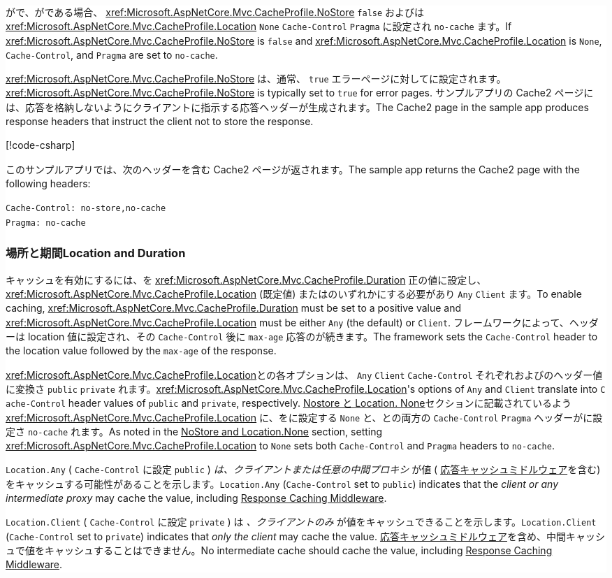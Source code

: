 <span data-ttu-id="e43df-215">がで、がである場合、 <xref:Microsoft.AspNetCore.Mvc.CacheProfile.NoStore> `false` およびは <xref:Microsoft.AspNetCore.Mvc.CacheProfile.Location> `None` `Cache-Control` `Pragma` に設定され `no-cache` ます。</span><span class="sxs-lookup"><span data-stu-id="e43df-215">If <xref:Microsoft.AspNetCore.Mvc.CacheProfile.NoStore> is `false` and <xref:Microsoft.AspNetCore.Mvc.CacheProfile.Location> is `None`, `Cache-Control`, and `Pragma` are set to `no-cache`.</span></span>

<span data-ttu-id="e43df-216"><xref:Microsoft.AspNetCore.Mvc.CacheProfile.NoStore> は、通常、 `true` エラーページに対してに設定されます。</span><span class="sxs-lookup"><span data-stu-id="e43df-216"><xref:Microsoft.AspNetCore.Mvc.CacheProfile.NoStore> is typically set to `true` for error pages.</span></span> <span data-ttu-id="e43df-217">サンプルアプリの Cache2 ページには、応答を格納しないようにクライアントに指示する応答ヘッダーが生成されます。</span><span class="sxs-lookup"><span data-stu-id="e43df-217">The Cache2 page in the sample app produces response headers that instruct the client not to store the response.</span></span>

[!code-csharp[](response/samples/2.x/ResponseCacheSample/Pages/Cache2.cshtml.cs?name=snippet)]

<span data-ttu-id="e43df-218">このサンプルアプリでは、次のヘッダーを含む Cache2 ページが返されます。</span><span class="sxs-lookup"><span data-stu-id="e43df-218">The sample app returns the Cache2 page with the following headers:</span></span>

```
Cache-Control: no-store,no-cache
Pragma: no-cache
```

### <a name="location-and-duration"></a><span data-ttu-id="e43df-219">場所と期間</span><span class="sxs-lookup"><span data-stu-id="e43df-219">Location and Duration</span></span>

<span data-ttu-id="e43df-220">キャッシュを有効にするには、を <xref:Microsoft.AspNetCore.Mvc.CacheProfile.Duration> 正の値に設定し、 <xref:Microsoft.AspNetCore.Mvc.CacheProfile.Location> (既定値) またはのいずれかにする必要があり `Any` `Client` ます。</span><span class="sxs-lookup"><span data-stu-id="e43df-220">To enable caching, <xref:Microsoft.AspNetCore.Mvc.CacheProfile.Duration> must be set to a positive value and <xref:Microsoft.AspNetCore.Mvc.CacheProfile.Location> must be either `Any` (the default) or `Client`.</span></span> <span data-ttu-id="e43df-221">フレームワークによって、ヘッダーは location 値に設定され、その `Cache-Control` 後に `max-age` 応答のが続きます。</span><span class="sxs-lookup"><span data-stu-id="e43df-221">The framework sets the `Cache-Control` header to the location value followed by the `max-age` of the response.</span></span>

<span data-ttu-id="e43df-222"><xref:Microsoft.AspNetCore.Mvc.CacheProfile.Location>との各オプションは、 `Any` `Client` `Cache-Control` それぞれおよびのヘッダー値に変換さ `public` `private` れます。</span><span class="sxs-lookup"><span data-stu-id="e43df-222"><xref:Microsoft.AspNetCore.Mvc.CacheProfile.Location>'s options of `Any` and `Client` translate into `Cache-Control` header values of `public` and `private`, respectively.</span></span> <span data-ttu-id="e43df-223">[Nostore と Location. None](#nostore-and-locationnone)セクションに記載されているよう <xref:Microsoft.AspNetCore.Mvc.CacheProfile.Location> に、をに設定する `None` と、との両方の `Cache-Control` `Pragma` ヘッダーがに設定さ `no-cache` れます。</span><span class="sxs-lookup"><span data-stu-id="e43df-223">As noted in the [NoStore and Location.None](#nostore-and-locationnone) section, setting <xref:Microsoft.AspNetCore.Mvc.CacheProfile.Location> to `None` sets both `Cache-Control` and `Pragma` headers to `no-cache`.</span></span>

<span data-ttu-id="e43df-224">`Location.Any` ( `Cache-Control` に設定 `public` ) *は、クライアントまたは任意の中間プロキシ* が値 ( [応答キャッシュミドルウェア](xref:performance/caching/middleware)を含む) をキャッシュする可能性があることを示します。</span><span class="sxs-lookup"><span data-stu-id="e43df-224">`Location.Any` (`Cache-Control` set to `public`) indicates that the *client or any intermediate proxy* may cache the value, including [Response Caching Middleware](xref:performance/caching/middleware).</span></span>

<span data-ttu-id="e43df-225">`Location.Client` ( `Cache-Control` に設定 `private` ) は *、クライアントのみ* が値をキャッシュできることを示します。</span><span class="sxs-lookup"><span data-stu-id="e43df-225">`Location.Client` (`Cache-Control` set to `private`) indicates that *only the client* may cache the value.</span></span> <span data-ttu-id="e43df-226">[応答キャッシュミドルウェア](xref:performance/caching/middleware)を含め、中間キャッシュで値をキャッシュすることはできません。</span><span class="sxs-lookup"><span data-stu-id="e43df-226">No intermediate cache should cache the value, including [Response Caching Middleware](xref:performance/caching/middleware).</span></span>
